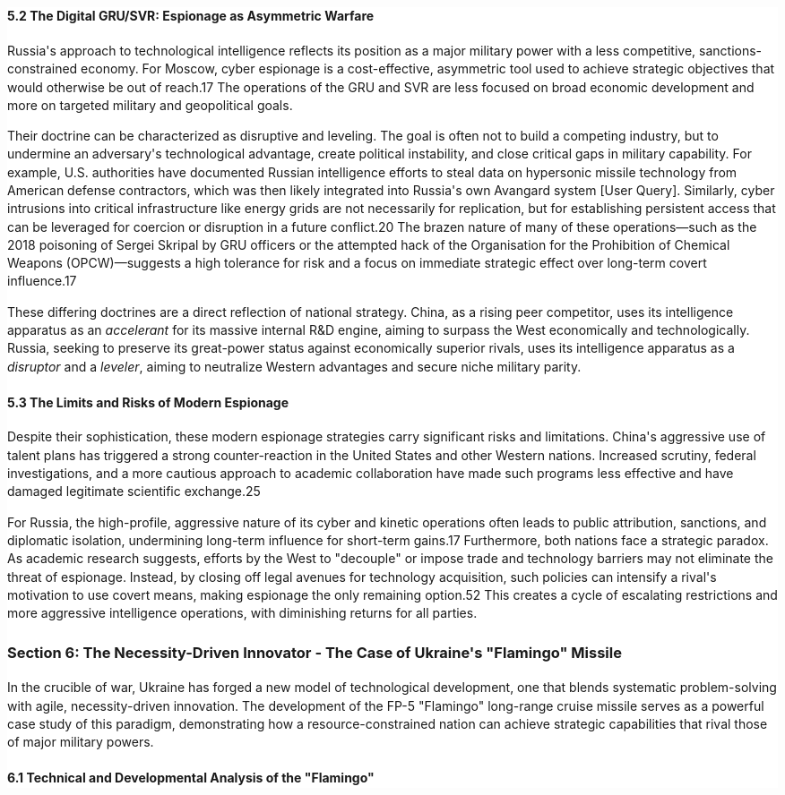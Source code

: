 #### **5.2 The Digital GRU/SVR: Espionage as Asymmetric Warfare**

Russia's approach to technological intelligence reflects its position as a major military power with a less competitive, sanctions-constrained economy. For Moscow, cyber espionage is a cost-effective, asymmetric tool used to achieve strategic objectives that would otherwise be out of reach.17 The operations of the GRU and SVR are less focused on broad economic development and more on targeted military and geopolitical goals.

Their doctrine can be characterized as disruptive and leveling. The goal is often not to build a competing industry, but to undermine an adversary's technological advantage, create political instability, and close critical gaps in military capability. For example, U.S. authorities have documented Russian intelligence efforts to steal data on hypersonic missile technology from American defense contractors, which was then likely integrated into Russia's own Avangard system \[User Query\]. Similarly, cyber intrusions into critical infrastructure like energy grids are not necessarily for replication, but for establishing persistent access that can be leveraged for coercion or disruption in a future conflict.20 The brazen nature of many of these operations—such as the 2018 poisoning of Sergei Skripal by GRU officers or the attempted hack of the Organisation for the Prohibition of Chemical Weapons (OPCW)—suggests a high tolerance for risk and a focus on immediate strategic effect over long-term covert influence.17

These differing doctrines are a direct reflection of national strategy. China, as a rising peer competitor, uses its intelligence apparatus as an *accelerant* for its massive internal R\&D engine, aiming to surpass the West economically and technologically. Russia, seeking to preserve its great-power status against economically superior rivals, uses its intelligence apparatus as a *disruptor* and a *leveler*, aiming to neutralize Western advantages and secure niche military parity.

#### **5.3 The Limits and Risks of Modern Espionage**

Despite their sophistication, these modern espionage strategies carry significant risks and limitations. China's aggressive use of talent plans has triggered a strong counter-reaction in the United States and other Western nations. Increased scrutiny, federal investigations, and a more cautious approach to academic collaboration have made such programs less effective and have damaged legitimate scientific exchange.25

For Russia, the high-profile, aggressive nature of its cyber and kinetic operations often leads to public attribution, sanctions, and diplomatic isolation, undermining long-term influence for short-term gains.17 Furthermore, both nations face a strategic paradox. As academic research suggests, efforts by the West to "decouple" or impose trade and technology barriers may not eliminate the threat of espionage. Instead, by closing off legal avenues for technology acquisition, such policies can intensify a rival's motivation to use covert means, making espionage the only remaining option.52 This creates a cycle of escalating restrictions and more aggressive intelligence operations, with diminishing returns for all parties.

### **Section 6: The Necessity-Driven Innovator \- The Case of Ukraine's "Flamingo" Missile**

In the crucible of war, Ukraine has forged a new model of technological development, one that blends systematic problem-solving with agile, necessity-driven innovation. The development of the FP-5 "Flamingo" long-range cruise missile serves as a powerful case study of this paradigm, demonstrating how a resource-constrained nation can achieve strategic capabilities that rival those of major military powers.

#### **6.1 Technical and Developmental Analysis of the "Flamingo"**
